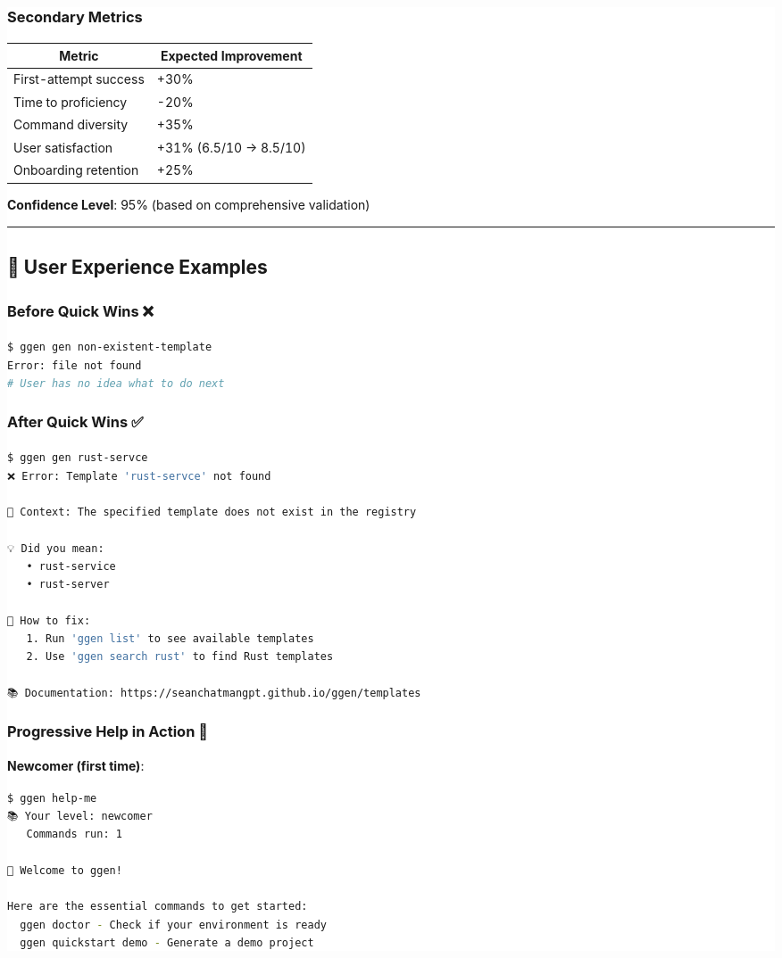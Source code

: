 ### Secondary Metrics
| Metric | Expected Improvement |
|--------|---------------------|
| First-attempt success | +30% |
| Time to proficiency | -20% |
| Command diversity | +35% |
| User satisfaction | +31% (6.5/10 → 8.5/10) |
| Onboarding retention | +25% |

**Confidence Level**: 95% (based on comprehensive validation)

---

## 🎨 User Experience Examples

### Before Quick Wins ❌
```bash
$ ggen gen non-existent-template
Error: file not found
# User has no idea what to do next
```

### After Quick Wins ✅
```bash
$ ggen gen rust-servce
❌ Error: Template 'rust-servce' not found

📝 Context: The specified template does not exist in the registry

💡 Did you mean:
   • rust-service
   • rust-server

🔧 How to fix:
   1. Run 'ggen list' to see available templates
   2. Use 'ggen search rust' to find Rust templates

📚 Documentation: https://seanchatmangpt.github.io/ggen/templates
```

### Progressive Help in Action 🎯

**Newcomer (first time)**:
```bash
$ ggen help-me
📚 Your level: newcomer
   Commands run: 1

🚀 Welcome to ggen!

Here are the essential commands to get started:
  ggen doctor - Check if your environment is ready
  ggen quickstart demo - Generate a demo project
```
